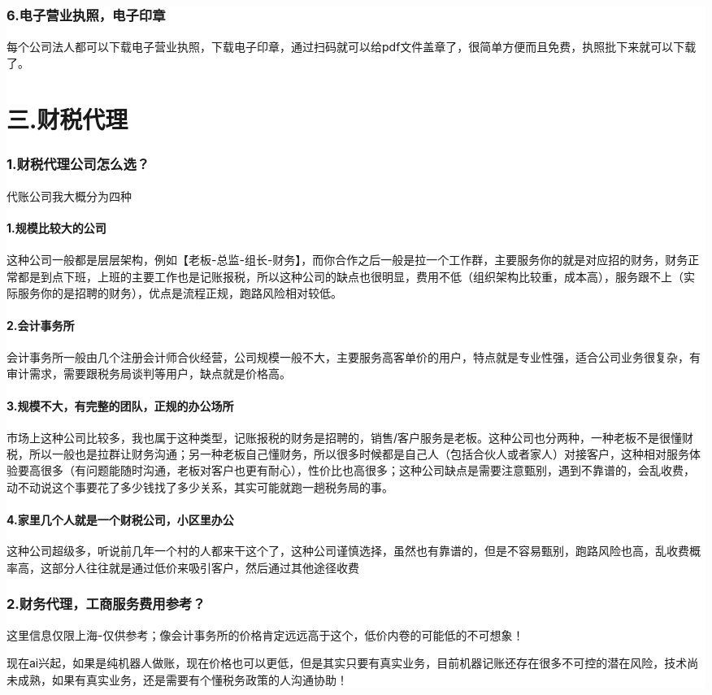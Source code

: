 ### 6.电子营业执照，电子印章

每个公司法人都可以下载电子营业执照，下载电子印章，通过扫码就可以给pdf文件盖章了，很简单方便而且免费，执照批下来就可以下载了。

# 三.财税代理

### 1.财税代理公司怎么选？

代账公司我大概分为四种

#### 1.规模比较大的公司

这种公司一般都是层层架构，例如【老板-总监-组长-财务】，而你合作之后一般是拉一个工作群，主要服务你的就是对应招的财务，财务正常都是到点下班，上班的主要工作也是记账报税，所以这种公司的缺点也很明显，费用不低（组织架构比较重，成本高），服务跟不上（实际服务你的是招聘的财务），优点是流程正规，跑路风险相对较低。

#### 2.会计事务所

会计事务所一般由几个注册会计师合伙经营，公司规模一般不大，主要服务高客单价的用户，特点就是专业性强，适合公司业务很复杂，有审计需求，需要跟税务局谈判等用户，缺点就是价格高。

#### 3.规模不大，有完整的团队，正规的办公场所

市场上这种公司比较多，我也属于这种类型，记账报税的财务是招聘的，销售/客户服务是老板。这种公司也分两种，一种老板不是很懂财税，所以一般也是拉群让财务沟通；另一种老板自己懂财务，所以很多时候都是自己人（包括合伙人或者家人）对接客户，这种相对服务体验要高很多（有问题能随时沟通，老板对客户也更有耐心），性价比也高很多；这种公司缺点是需要注意甄别，遇到不靠谱的，会乱收费，动不动说这个事要花了多少钱找了多少关系，其实可能就跑一趟税务局的事。

#### 4.家里几个人就是一个财税公司，小区里办公

这种公司超级多，听说前几年一个村的人都来干这个了，这种公司谨慎选择，虽然也有靠谱的，但是不容易甄别，跑路风险也高，乱收费概率高，这部分人往往就是通过低价来吸引客户，然后通过其他途径收费

### 2.财务代理，工商服务费用参考？

这里信息仅限上海-仅供参考；像会计事务所的价格肯定远远高于这个，低价内卷的可能低的不可想象！

现在ai兴起，如果是纯机器人做账，现在价格也可以更低，但是其实只要有真实业务，目前机器记账还存在很多不可控的潜在风险，技术尚未成熟，如果有真实业务，还是需要有个懂税务政策的人沟通协助！
